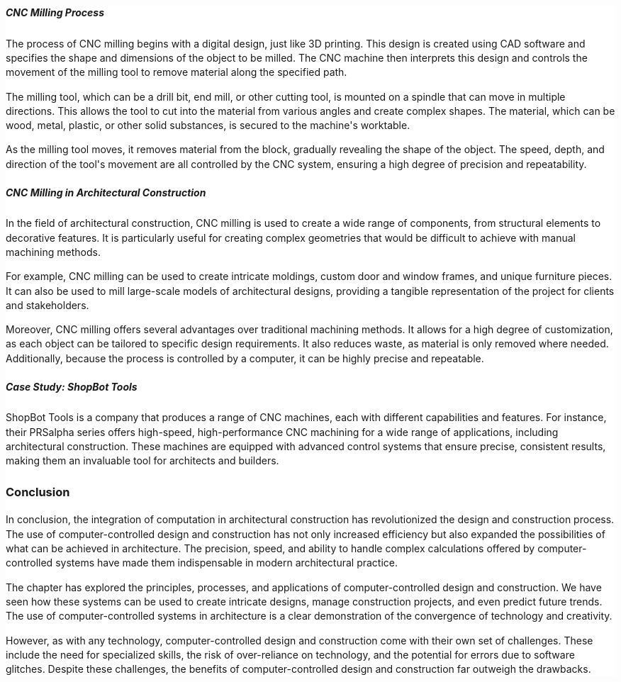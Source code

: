##### CNC Milling Process

The process of CNC milling begins with a digital design, just like 3D printing. This design is created using CAD software and specifies the shape and dimensions of the object to be milled. The CNC machine then interprets this design and controls the movement of the milling tool to remove material along the specified path.

The milling tool, which can be a drill bit, end mill, or other cutting tool, is mounted on a spindle that can move in multiple directions. This allows the tool to cut into the material from various angles and create complex shapes. The material, which can be wood, metal, plastic, or other solid substances, is secured to the machine's worktable.

As the milling tool moves, it removes material from the block, gradually revealing the shape of the object. The speed, depth, and direction of the tool's movement are all controlled by the CNC system, ensuring a high degree of precision and repeatability.

##### CNC Milling in Architectural Construction

In the field of architectural construction, CNC milling is used to create a wide range of components, from structural elements to decorative features. It is particularly useful for creating complex geometries that would be difficult to achieve with manual machining methods.

For example, CNC milling can be used to create intricate moldings, custom door and window frames, and unique furniture pieces. It can also be used to mill large-scale models of architectural designs, providing a tangible representation of the project for clients and stakeholders.

Moreover, CNC milling offers several advantages over traditional machining methods. It allows for a high degree of customization, as each object can be tailored to specific design requirements. It also reduces waste, as material is only removed where needed. Additionally, because the process is controlled by a computer, it can be highly precise and repeatable.

##### Case Study: ShopBot Tools

ShopBot Tools is a company that produces a range of CNC machines, each with different capabilities and features. For instance, their PRSalpha series offers high-speed, high-performance CNC machining for a wide range of applications, including architectural construction. These machines are equipped with advanced control systems that ensure precise, consistent results, making them an invaluable tool for architects and builders.

### Conclusion

In conclusion, the integration of computation in architectural construction has revolutionized the design and construction process. The use of computer-controlled design and construction has not only increased efficiency but also expanded the possibilities of what can be achieved in architecture. The precision, speed, and ability to handle complex calculations offered by computer-controlled systems have made them indispensable in modern architectural practice.

The chapter has explored the principles, processes, and applications of computer-controlled design and construction. We have seen how these systems can be used to create intricate designs, manage construction projects, and even predict future trends. The use of computer-controlled systems in architecture is a clear demonstration of the convergence of technology and creativity.

However, as with any technology, computer-controlled design and construction come with their own set of challenges. These include the need for specialized skills, the risk of over-reliance on technology, and the potential for errors due to software glitches. Despite these challenges, the benefits of computer-controlled design and construction far outweigh the drawbacks.
